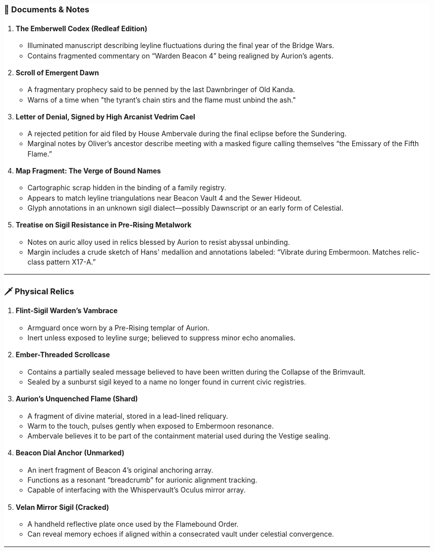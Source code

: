 
### 📘 Documents & Notes

1. **The Emberwell Codex (Redleaf Edition)**
   - Illuminated manuscript describing leyline fluctuations during the final year of the Bridge Wars.
   - Contains fragmented commentary on “Warden Beacon 4” being realigned by Aurion’s agents.

2. **Scroll of Emergent Dawn**
   - A fragmentary prophecy said to be penned by the last Dawnbringer of Old Kanda.
   - Warns of a time when "the tyrant’s chain stirs and the flame must unbind the ash."

3. **Letter of Denial, Signed by High Arcanist Vedrim Cael**
   - A rejected petition for aid filed by House Ambervale during the final eclipse before the Sundering.
   - Marginal notes by Oliver’s ancestor describe meeting with a masked figure calling themselves “the Emissary of the Fifth Flame.”

4. **Map Fragment: The Verge of Bound Names**
   - Cartographic scrap hidden in the binding of a family registry.
   - Appears to match leyline triangulations near Beacon Vault 4 and the Sewer Hideout.
   - Glyph annotations in an unknown sigil dialect—possibly Dawnscript or an early form of Celestial.

5. **Treatise on Sigil Resistance in Pre-Rising Metalwork**
   - Notes on auric alloy used in relics blessed by Aurion to resist abyssal unbinding.
   - Margin includes a crude sketch of Hans' medallion and annotations labeled: “Vibrate during Embermoon. Matches relic-class pattern X17-A.”

---

### 🗡️ Physical Relics

1. **Flint-Sigil Warden’s Vambrace**
   - Armguard once worn by a Pre-Rising templar of Aurion.
   - Inert unless exposed to leyline surge; believed to suppress minor echo anomalies.

2. **Ember-Threaded Scrollcase**
   - Contains a partially sealed message believed to have been written during the Collapse of the Brimvault.
   - Sealed by a sunburst sigil keyed to a name no longer found in current civic registries.

3. **Aurion’s Unquenched Flame (Shard)**
   - A fragment of divine material, stored in a lead-lined reliquary.
   - Warm to the touch, pulses gently when exposed to Embermoon resonance.
   - Ambervale believes it to be part of the containment material used during the Vestige sealing.

4. **Beacon Dial Anchor (Unmarked)**
   - An inert fragment of Beacon 4’s original anchoring array.
   - Functions as a resonant “breadcrumb” for aurionic alignment tracking.
   - Capable of interfacing with the Whispervault’s Oculus mirror array.

5. **Velan Mirror Sigil (Cracked)**
   - A handheld reflective plate once used by the Flamebound Order.
   - Can reveal memory echoes if aligned within a consecrated vault under celestial convergence.

---
